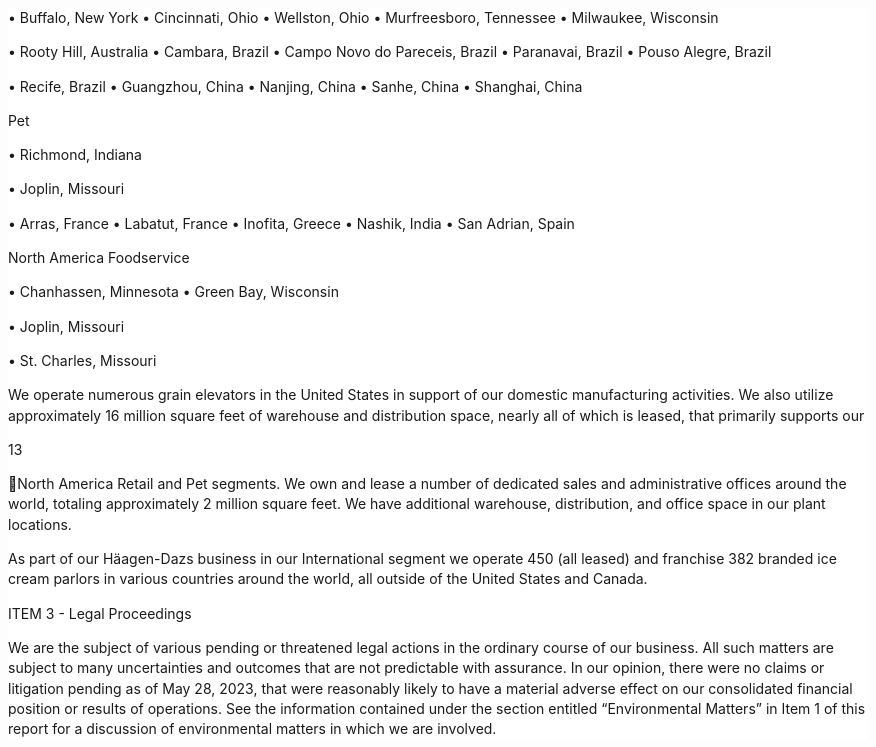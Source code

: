 • Buffalo, New York
• Cincinnati, Ohio
• Wellston, Ohio
• Murfreesboro, Tennessee
• Milwaukee, Wisconsin

• Rooty Hill, Australia
• Cambara, Brazil
• Campo Novo do Pareceis, Brazil
• Paranavai, Brazil
• Pouso Alegre, Brazil

• Recife, Brazil
• Guangzhou, China
• Nanjing, China
• Sanhe, China
• Shanghai, China

Pet

• Richmond, Indiana

• Joplin, Missouri

• Arras, France
• Labatut, France
• Inofita, Greece
• Nashik, India
• San Adrian, Spain

North America Foodservice

• Chanhassen, Minnesota
• Green Bay, Wisconsin

• Joplin, Missouri

• St. Charles, Missouri

We  operate  numerous  grain  elevators  in  the  United  States  in  support  of  our  domestic  manufacturing  activities.  We  also  utilize
approximately  16 million  square  feet  of  warehouse  and  distribution  space, nearly  all of  which  is leased,  that  primarily  supports  our

13

North America  Retail  and Pet segments.  We  own and  lease a number  of dedicated  sales and administrative  offices around  the world,
totaling approximately 2 million square feet. We  have additional warehouse, distribution, and office space in  our plant locations.

As part  of our  Häagen-Dazs  business in  our International  segment  we operate  450 (all  leased) and  franchise 382  branded ice  cream
parlors in various countries around the world, all outside of the United States and Canada.

ITEM 3 - Legal Proceedings

We are the  subject of various pending or threatened legal  actions in the ordinary course of our business. All  such matters are subject to
many uncertainties and  outcomes that are not  predictable with assurance.  In our opinion,  there were no  claims or litigation pending  as
of  May  28,  2023,  that  were  reasonably  likely  to  have  a  material  adverse  effect  on  our  consolidated  financial  position  or  results  of
operations. See  the information  contained under  the section entitled  “Environmental Matters”  in Item 1  of this report  for a discussion
of environmental matters in which we are involved.
